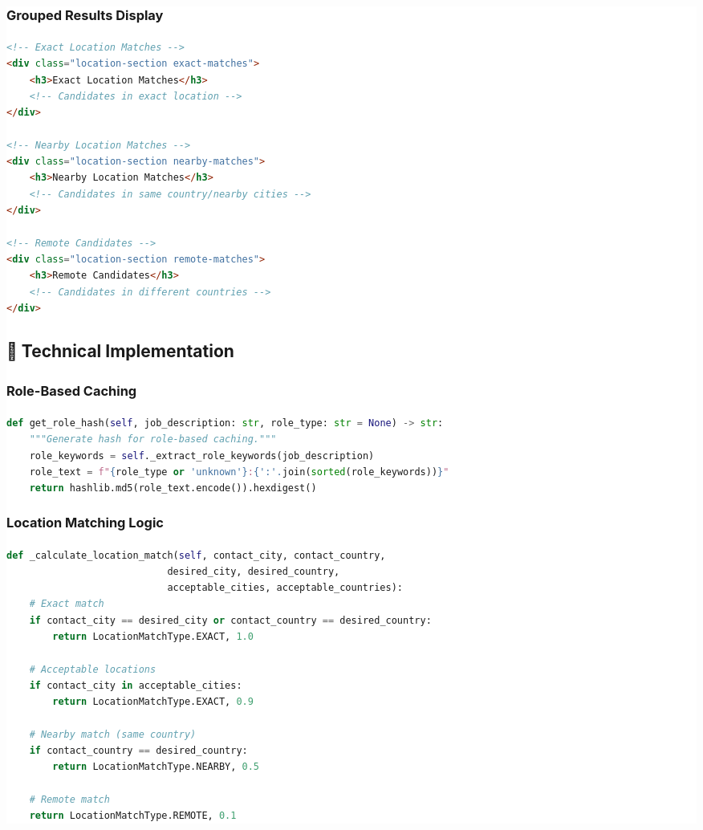 ### **Grouped Results Display**
```html
<!-- Exact Location Matches -->
<div class="location-section exact-matches">
    <h3>Exact Location Matches</h3>
    <!-- Candidates in exact location -->
</div>

<!-- Nearby Location Matches -->
<div class="location-section nearby-matches">
    <h3>Nearby Location Matches</h3>
    <!-- Candidates in same country/nearby cities -->
</div>

<!-- Remote Candidates -->
<div class="location-section remote-matches">
    <h3>Remote Candidates</h3>
    <!-- Candidates in different countries -->
</div>
```

## 🔧 **Technical Implementation**

### **Role-Based Caching**
```python
def get_role_hash(self, job_description: str, role_type: str = None) -> str:
    """Generate hash for role-based caching."""
    role_keywords = self._extract_role_keywords(job_description)
    role_text = f"{role_type or 'unknown'}:{':'.join(sorted(role_keywords))}"
    return hashlib.md5(role_text.encode()).hexdigest()
```

### **Location Matching Logic**
```python
def _calculate_location_match(self, contact_city, contact_country, 
                            desired_city, desired_country, 
                            acceptable_cities, acceptable_countries):
    # Exact match
    if contact_city == desired_city or contact_country == desired_country:
        return LocationMatchType.EXACT, 1.0
    
    # Acceptable locations
    if contact_city in acceptable_cities:
        return LocationMatchType.EXACT, 0.9
    
    # Nearby match (same country)
    if contact_country == desired_country:
        return LocationMatchType.NEARBY, 0.5
    
    # Remote match
    return LocationMatchType.REMOTE, 0.1
```
